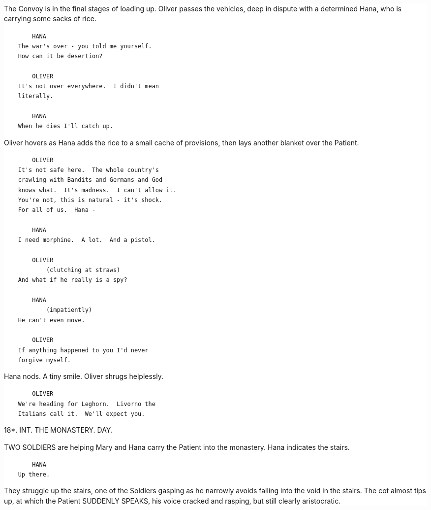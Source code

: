 The Convoy is in the final stages of loading up.  Oliver passes the 
vehicles, deep in dispute with a determined Hana, who is carrying some 
sacks of rice.

			HANA
		The war's over - you told me yourself.
		How can it be desertion?

			OLIVER
		It's not over everywhere.  I didn't mean
		literally.

			HANA
		When he dies I'll catch up.

Oliver hovers as Hana adds the rice to a small cache of provisions, 
then lays another blanket over the Patient.

			OLIVER
		It's not safe here.  The whole country's
		crawling with Bandits and Germans and God
		knows what.  It's madness.  I can't allow it.
		You're not, this is natural - it's shock.  
		For all of us.  Hana -

			HANA
		I need morphine.  A lot.  And a pistol.

			OLIVER
				(clutching at straws)
		And what if he really is a spy?

			HANA
				(impatiently)
		He can't even move.

			OLIVER
		If anything happened to you I'd never
		forgive myself.

Hana nods.  A tiny smile.  Oliver shrugs helplessly.

			OLIVER
		We're heading for Leghorn.  Livorno the
		Italians call it.  We'll expect you.


18*.	INT.    THE MONASTERY.    DAY.

TWO SOLDIERS are helping Mary and Hana carry the Patient into the 
monastery.  Hana indicates the stairs.

			HANA
		Up there.

They struggle up the stairs, one of the Soldiers gasping as he narrowly 
avoids falling into the void in the stairs.  The cot almost tips up, at 
which the Patient SUDDENLY SPEAKS, his voice cracked and rasping, but 
still clearly aristocratic.
